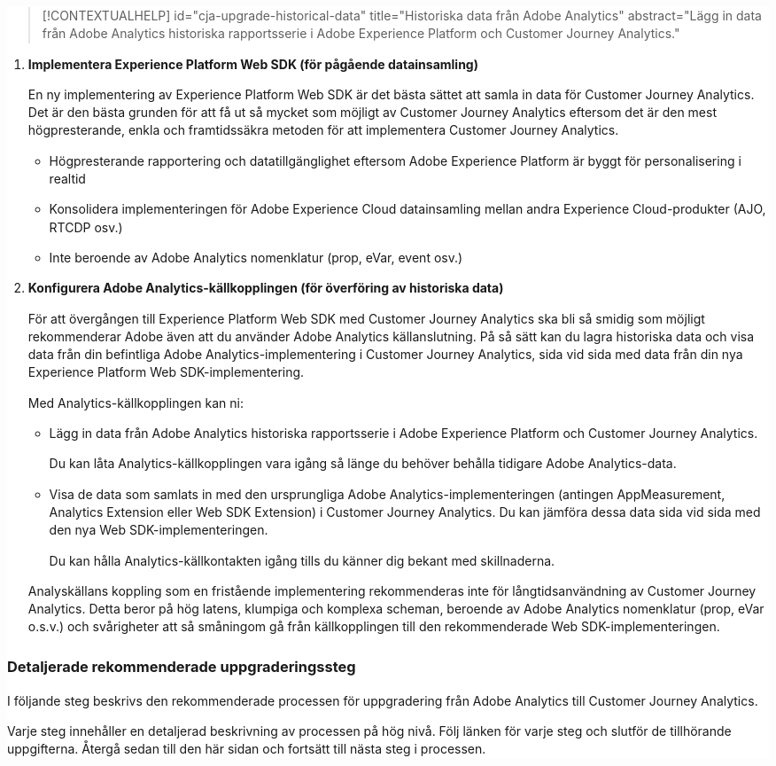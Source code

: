 >[!CONTEXTUALHELP]
>id="cja-upgrade-historical-data"
>title="Historiska data från Adobe Analytics"
>abstract="Lägg in data från Adobe Analytics historiska rapportsserie i Adobe Experience Platform och Customer Journey Analytics."



1. **Implementera Experience Platform Web SDK (för pågående datainsamling)**

   En ny implementering av Experience Platform Web SDK är det bästa sättet att samla in data för Customer Journey Analytics. Det är den bästa grunden för att få ut så mycket som möjligt av Customer Journey Analytics eftersom det är den mest högpresterande, enkla och framtidssäkra metoden för att implementera Customer Journey Analytics.

   * Högpresterande rapportering och datatillgänglighet eftersom Adobe Experience Platform är byggt för personalisering i realtid

   * Konsolidera implementeringen för Adobe Experience Cloud datainsamling mellan andra Experience Cloud-produkter (AJO, RTCDP osv.)

   * Inte beroende av Adobe Analytics nomenklatur (prop, eVar, event osv.)

1. **Konfigurera Adobe Analytics-källkopplingen (för överföring av historiska data)**

   För att övergången till Experience Platform Web SDK med Customer Journey Analytics ska bli så smidig som möjligt rekommenderar Adobe även att du använder Adobe Analytics källanslutning. På så sätt kan du lagra historiska data och visa data från din befintliga Adobe Analytics-implementering i Customer Journey Analytics, sida vid sida med data från din nya Experience Platform Web SDK-implementering.

   Med Analytics-källkopplingen kan ni:

   * Lägg in data från Adobe Analytics historiska rapportsserie i Adobe Experience Platform och Customer Journey Analytics.

     Du kan låta Analytics-källkopplingen vara igång så länge du behöver behålla tidigare Adobe Analytics-data.

   * Visa de data som samlats in med den ursprungliga Adobe Analytics-implementeringen (antingen AppMeasurement, Analytics Extension eller Web SDK Extension) i Customer Journey Analytics. Du kan jämföra dessa data sida vid sida med den nya Web SDK-implementeringen.

     Du kan hålla Analytics-källkontakten igång tills du känner dig bekant med skillnaderna. <!--elaborate on what those differences are? -->

   Analyskällans koppling som en fristående implementering rekommenderas inte för långtidsanvändning av Customer Journey Analytics. Detta beror på hög latens, klumpiga och komplexa scheman, beroende av Adobe Analytics nomenklatur (prop, eVar o.s.v.) och svårigheter att så småningom gå från källkopplingen till den rekommenderade Web SDK-implementeringen.

### Detaljerade rekommenderade uppgraderingssteg

I följande steg beskrivs den rekommenderade processen för uppgradering från Adobe Analytics till Customer Journey Analytics.

Varje steg innehåller en detaljerad beskrivning av processen på hög nivå. Följ länken för varje steg och slutför de tillhörande uppgifterna. Återgå sedan till den här sidan och fortsätt till nästa steg i processen.
